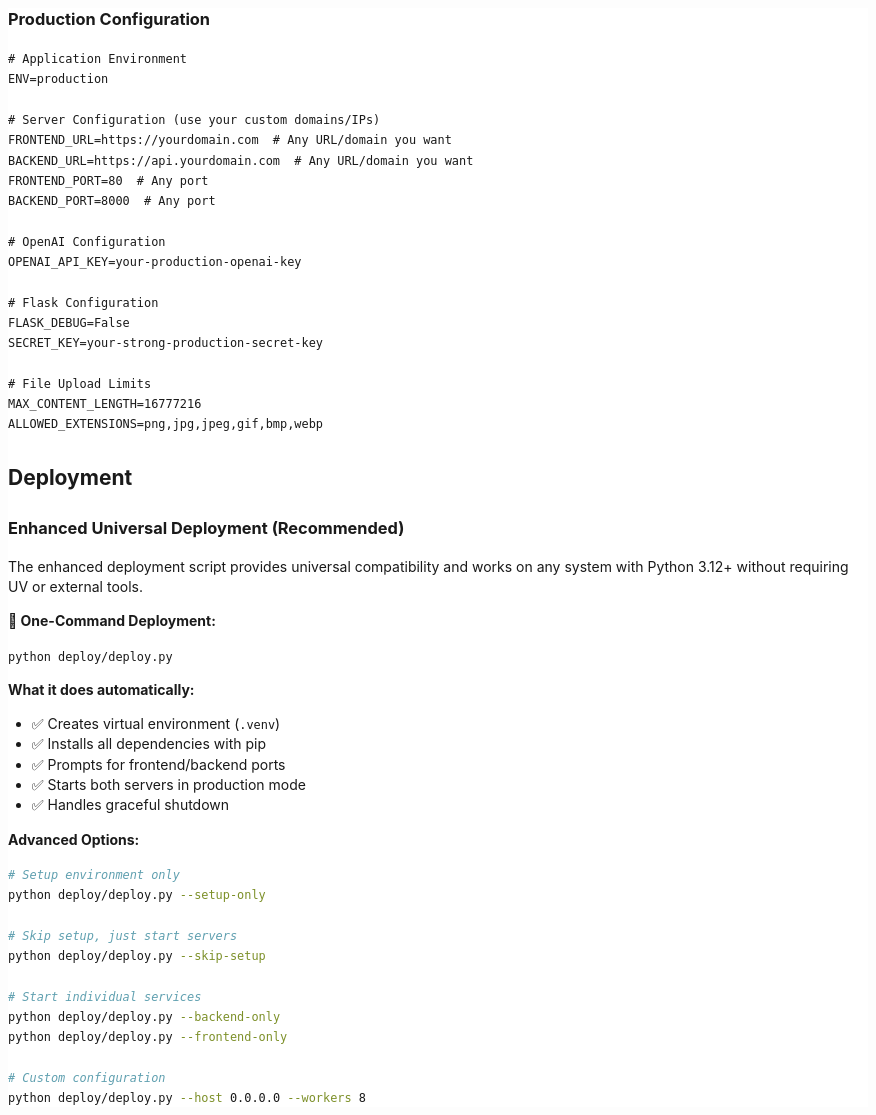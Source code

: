### Production Configuration

```env
# Application Environment
ENV=production

# Server Configuration (use your custom domains/IPs)
FRONTEND_URL=https://yourdomain.com  # Any URL/domain you want
BACKEND_URL=https://api.yourdomain.com  # Any URL/domain you want
FRONTEND_PORT=80  # Any port
BACKEND_PORT=8000  # Any port

# OpenAI Configuration
OPENAI_API_KEY=your-production-openai-key

# Flask Configuration
FLASK_DEBUG=False
SECRET_KEY=your-strong-production-secret-key

# File Upload Limits
MAX_CONTENT_LENGTH=16777216
ALLOWED_EXTENSIONS=png,jpg,jpeg,gif,bmp,webp
```

## Deployment

### Enhanced Universal Deployment (Recommended)

The enhanced deployment script provides universal compatibility and works on any system with Python 3.12+ without requiring UV or external tools.

**🚀 One-Command Deployment:**

```bash
python deploy/deploy.py
```

**What it does automatically:**

- ✅ Creates virtual environment (`.venv`)
- ✅ Installs all dependencies with pip
- ✅ Prompts for frontend/backend ports
- ✅ Starts both servers in production mode
- ✅ Handles graceful shutdown

**Advanced Options:**

```bash
# Setup environment only
python deploy/deploy.py --setup-only

# Skip setup, just start servers
python deploy/deploy.py --skip-setup

# Start individual services
python deploy/deploy.py --backend-only
python deploy/deploy.py --frontend-only

# Custom configuration
python deploy/deploy.py --host 0.0.0.0 --workers 8
```
